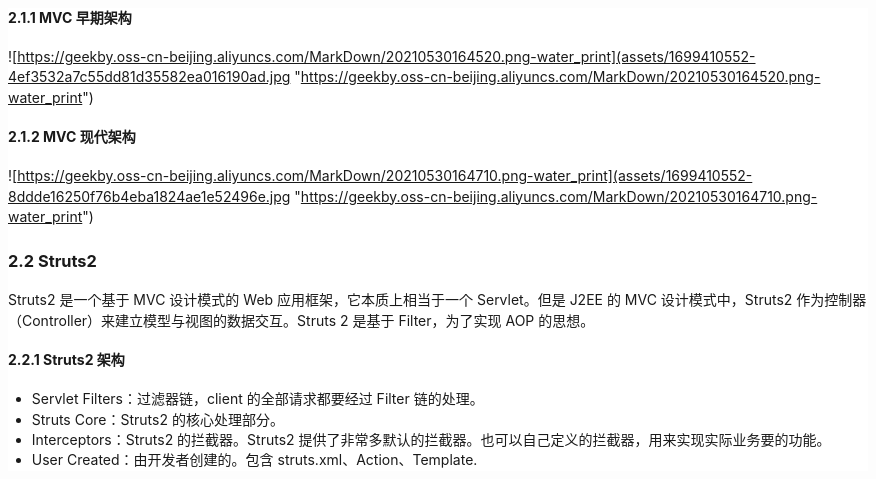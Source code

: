 #### [](#211-mvc-%E6%97%A9%E6%9C%9F%E6%9E%B6%E6%9E%84)2.1.1 MVC 早期架构

![https://geekby.oss-cn-beijing.aliyuncs.com/MarkDown/20210530164520.png-water_print](assets/1699410552-4ef3532a7c55dd81d35582ea016190ad.jpg "https://geekby.oss-cn-beijing.aliyuncs.com/MarkDown/20210530164520.png-water_print")

#### [](#212-mvc-%E7%8E%B0%E4%BB%A3%E6%9E%B6%E6%9E%84)2.1.2 MVC 现代架构

![https://geekby.oss-cn-beijing.aliyuncs.com/MarkDown/20210530164710.png-water_print](assets/1699410552-8ddde16250f76b4eba1824ae1e52496e.jpg "https://geekby.oss-cn-beijing.aliyuncs.com/MarkDown/20210530164710.png-water_print")

### [](#22-struts2)2.2 Struts2

Struts2 是一个基于 MVC 设计模式的 Web 应用框架，它本质上相当于一个 Servlet。但是 J2EE 的 MVC 设计模式中，Struts2 作为控制器（Controller）来建立模型与视图的数据交互。Struts 2 是基于 Filter，为了实现 AOP 的思想。

#### [](#221-struts2-%E6%9E%B6%E6%9E%84)2.2.1 Struts2 架构

-   Servlet Filters：过滤器链，client 的全部请求都要经过 Filter 链的处理。
-   Struts Core：Struts2 的核心处理部分。
-   Interceptors：Struts2 的拦截器。Struts2 提供了非常多默认的拦截器。也可以自己定义的拦截器，用来实现实际业务要的功能。
-   User Created：由开发者创建的。包含 struts.xml、Action、Template.
